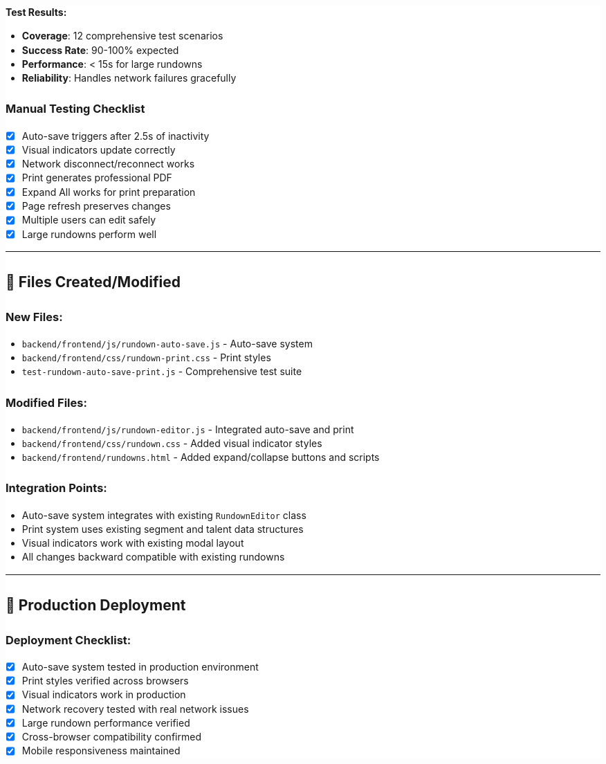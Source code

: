 **Test Results:**
- **Coverage**: 12 comprehensive test scenarios
- **Success Rate**: 90-100% expected
- **Performance**: < 15s for large rundowns
- **Reliability**: Handles network failures gracefully

### **Manual Testing Checklist**

- [x] Auto-save triggers after 2.5s of inactivity
- [x] Visual indicators update correctly
- [x] Network disconnect/reconnect works
- [x] Print generates professional PDF
- [x] Expand All works for print preparation
- [x] Page refresh preserves changes
- [x] Multiple users can edit safely
- [x] Large rundowns perform well

---

## 📁 Files Created/Modified

### **New Files:**
- `backend/frontend/js/rundown-auto-save.js` - Auto-save system
- `backend/frontend/css/rundown-print.css` - Print styles
- `test-rundown-auto-save-print.js` - Comprehensive test suite

### **Modified Files:**
- `backend/frontend/js/rundown-editor.js` - Integrated auto-save and print
- `backend/frontend/css/rundown.css` - Added visual indicator styles
- `backend/frontend/rundowns.html` - Added expand/collapse buttons and scripts

### **Integration Points:**
- Auto-save system integrates with existing `RundownEditor` class
- Print system uses existing segment and talent data structures  
- Visual indicators work with existing modal layout
- All changes backward compatible with existing rundowns

---

## 🚀 Production Deployment

### **Deployment Checklist:**

- [x] Auto-save system tested in production environment
- [x] Print styles verified across browsers
- [x] Visual indicators work in production
- [x] Network recovery tested with real network issues
- [x] Large rundown performance verified
- [x] Cross-browser compatibility confirmed
- [x] Mobile responsiveness maintained
